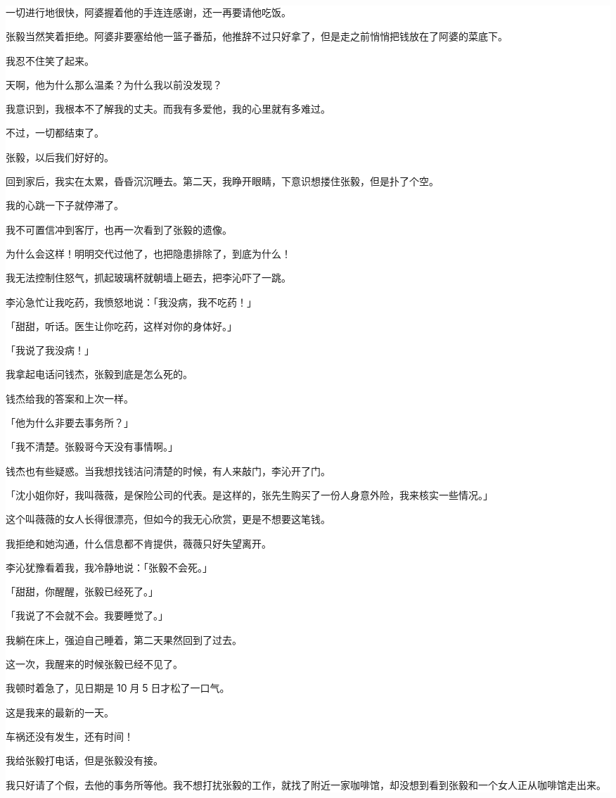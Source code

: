 一切进行地很快，阿婆握着他的手连连感谢，还一再要请他吃饭。

张毅当然笑着拒绝。阿婆非要塞给他一篮子番茄，他推辞不过只好拿了，但是走之前悄悄把钱放在了阿婆的菜底下。

我忍不住笑了起来。

天啊，他为什么那么温柔？为什么我以前没发现？

我意识到，我根本不了解我的丈夫。而我有多爱他，我的心里就有多难过。

不过，一切都结束了。

张毅，以后我们好好的。

回到家后，我实在太累，昏昏沉沉睡去。第二天，我睁开眼睛，下意识想搂住张毅，但是扑了个空。

我的心跳一下子就停滞了。

我不可置信冲到客厅，也再一次看到了张毅的遗像。

为什么会这样！明明交代过他了，也把隐患排除了，到底为什么！

我无法控制住怒气，抓起玻璃杯就朝墙上砸去，把李沁吓了一跳。

李沁急忙让我吃药，我愤怒地说：「我没病，我不吃药！」

「甜甜，听话。医生让你吃药，这样对你的身体好。」

「我说了我没病！」

我拿起电话问钱杰，张毅到底是怎么死的。

钱杰给我的答案和上次一样。

「他为什么非要去事务所？」

「我不清楚。张毅哥今天没有事情啊。」

钱杰也有些疑惑。当我想找钱洁问清楚的时候，有人来敲门，李沁开了门。

「沈小姐你好，我叫薇薇，是保险公司的代表。是这样的，张先生购买了一份人身意外险，我来核实一些情况。」

这个叫薇薇的女人长得很漂亮，但如今的我无心欣赏，更是不想要这笔钱。

我拒绝和她沟通，什么信息都不肯提供，薇薇只好失望离开。

李沁犹豫看着我，我冷静地说：「张毅不会死。」

「甜甜，你醒醒，张毅已经死了。」

「我说了不会就不会。我要睡觉了。」

我躺在床上，强迫自己睡着，第二天果然回到了过去。

这一次，我醒来的时候张毅已经不见了。

我顿时着急了，见日期是 10 月 5 日才松了一口气。

这是我来的最新的一天。

车祸还没有发生，还有时间！

我给张毅打电话，但是张毅没有接。

我只好请了个假，去他的事务所等他。我不想打扰张毅的工作，就找了附近一家咖啡馆，却没想到看到张毅和一个女人正从咖啡馆走出来。
